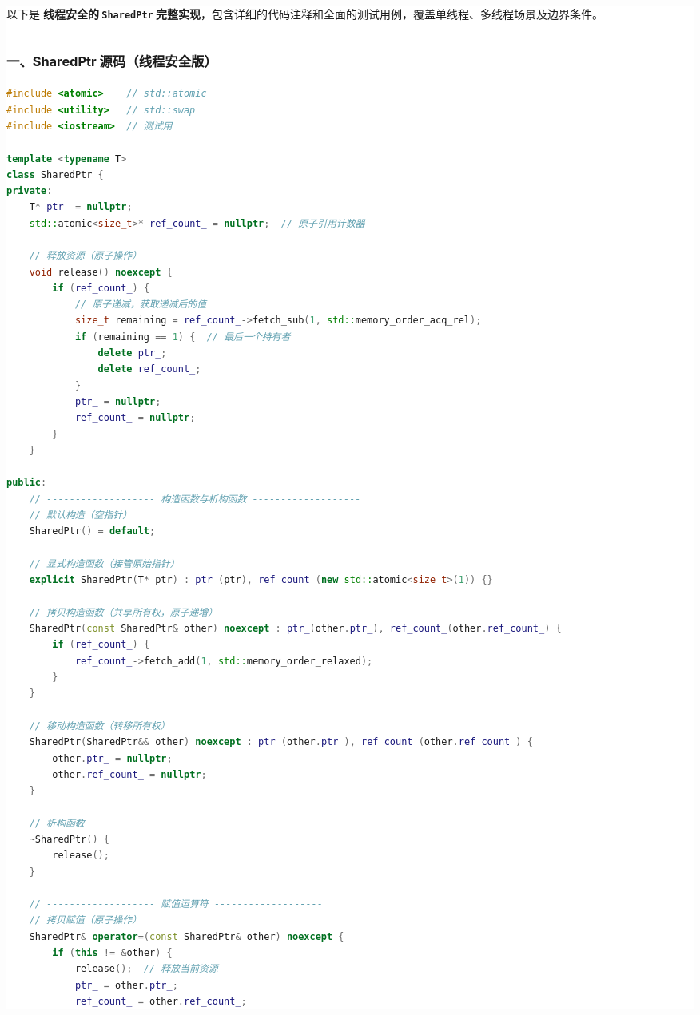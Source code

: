 以下是 **线程安全的 `SharedPtr` 完整实现**，包含详细的代码注释和全面的测试用例，覆盖单线程、多线程场景及边界条件。

---

### **一、SharedPtr 源码（线程安全版）**

```cpp
#include <atomic>    // std::atomic
#include <utility>   // std::swap
#include <iostream>  // 测试用

template <typename T>
class SharedPtr {
private:
    T* ptr_ = nullptr;
    std::atomic<size_t>* ref_count_ = nullptr;  // 原子引用计数器

    // 释放资源（原子操作）
    void release() noexcept {
        if (ref_count_) {
            // 原子递减，获取递减后的值
            size_t remaining = ref_count_->fetch_sub(1, std::memory_order_acq_rel);
            if (remaining == 1) {  // 最后一个持有者
                delete ptr_;
                delete ref_count_;
            }
            ptr_ = nullptr;
            ref_count_ = nullptr;
        }
    }

public:
    // ------------------- 构造函数与析构函数 -------------------
    // 默认构造（空指针）
    SharedPtr() = default;

    // 显式构造函数（接管原始指针）
    explicit SharedPtr(T* ptr) : ptr_(ptr), ref_count_(new std::atomic<size_t>(1)) {}

    // 拷贝构造函数（共享所有权，原子递增）
    SharedPtr(const SharedPtr& other) noexcept : ptr_(other.ptr_), ref_count_(other.ref_count_) {
        if (ref_count_) {
            ref_count_->fetch_add(1, std::memory_order_relaxed);
        }
    }

    // 移动构造函数（转移所有权）
    SharedPtr(SharedPtr&& other) noexcept : ptr_(other.ptr_), ref_count_(other.ref_count_) {
        other.ptr_ = nullptr;
        other.ref_count_ = nullptr;
    }

    // 析构函数
    ~SharedPtr() {
        release();
    }

    // ------------------- 赋值运算符 -------------------
    // 拷贝赋值（原子操作）
    SharedPtr& operator=(const SharedPtr& other) noexcept {
        if (this != &other) {
            release();  // 释放当前资源
            ptr_ = other.ptr_;
            ref_count_ = other.ref_count_;
```